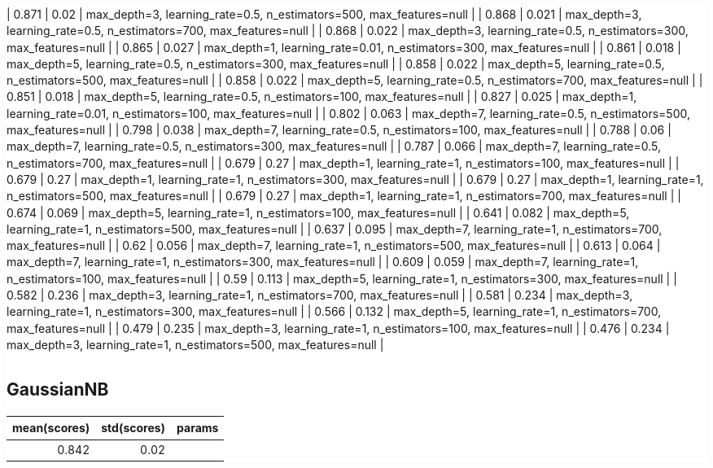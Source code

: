 |          0.871 |         0.02  | max_depth=3, learning_rate=0.5, n_estimators=500, max_features=null  |
|          0.868 |         0.021 | max_depth=3, learning_rate=0.5, n_estimators=700, max_features=null  |
|          0.868 |         0.022 | max_depth=3, learning_rate=0.5, n_estimators=300, max_features=null  |
|          0.865 |         0.027 | max_depth=1, learning_rate=0.01, n_estimators=300, max_features=null |
|          0.861 |         0.018 | max_depth=5, learning_rate=0.5, n_estimators=300, max_features=null  |
|          0.858 |         0.022 | max_depth=5, learning_rate=0.5, n_estimators=500, max_features=null  |
|          0.858 |         0.022 | max_depth=5, learning_rate=0.5, n_estimators=700, max_features=null  |
|          0.851 |         0.018 | max_depth=5, learning_rate=0.5, n_estimators=100, max_features=null  |
|          0.827 |         0.025 | max_depth=1, learning_rate=0.01, n_estimators=100, max_features=null |
|          0.802 |         0.063 | max_depth=7, learning_rate=0.5, n_estimators=500, max_features=null  |
|          0.798 |         0.038 | max_depth=7, learning_rate=0.5, n_estimators=100, max_features=null  |
|          0.788 |         0.06  | max_depth=7, learning_rate=0.5, n_estimators=300, max_features=null  |
|          0.787 |         0.066 | max_depth=7, learning_rate=0.5, n_estimators=700, max_features=null  |
|          0.679 |         0.27  | max_depth=1, learning_rate=1, n_estimators=100, max_features=null    |
|          0.679 |         0.27  | max_depth=1, learning_rate=1, n_estimators=300, max_features=null    |
|          0.679 |         0.27  | max_depth=1, learning_rate=1, n_estimators=500, max_features=null    |
|          0.679 |         0.27  | max_depth=1, learning_rate=1, n_estimators=700, max_features=null    |
|          0.674 |         0.069 | max_depth=5, learning_rate=1, n_estimators=100, max_features=null    |
|          0.641 |         0.082 | max_depth=5, learning_rate=1, n_estimators=500, max_features=null    |
|          0.637 |         0.095 | max_depth=7, learning_rate=1, n_estimators=700, max_features=null    |
|          0.62  |         0.056 | max_depth=7, learning_rate=1, n_estimators=500, max_features=null    |
|          0.613 |         0.064 | max_depth=7, learning_rate=1, n_estimators=300, max_features=null    |
|          0.609 |         0.059 | max_depth=7, learning_rate=1, n_estimators=100, max_features=null    |
|          0.59  |         0.113 | max_depth=5, learning_rate=1, n_estimators=300, max_features=null    |
|          0.582 |         0.236 | max_depth=3, learning_rate=1, n_estimators=700, max_features=null    |
|          0.581 |         0.234 | max_depth=3, learning_rate=1, n_estimators=300, max_features=null    |
|          0.566 |         0.132 | max_depth=5, learning_rate=1, n_estimators=700, max_features=null    |
|          0.479 |         0.235 | max_depth=3, learning_rate=1, n_estimators=100, max_features=null    |
|          0.476 |         0.234 | max_depth=3, learning_rate=1, n_estimators=500, max_features=null    |

## GaussianNB
|   mean(scores) |   std(scores) | params   |
|---------------:|--------------:|:---------|
|          0.842 |          0.02 |          |

